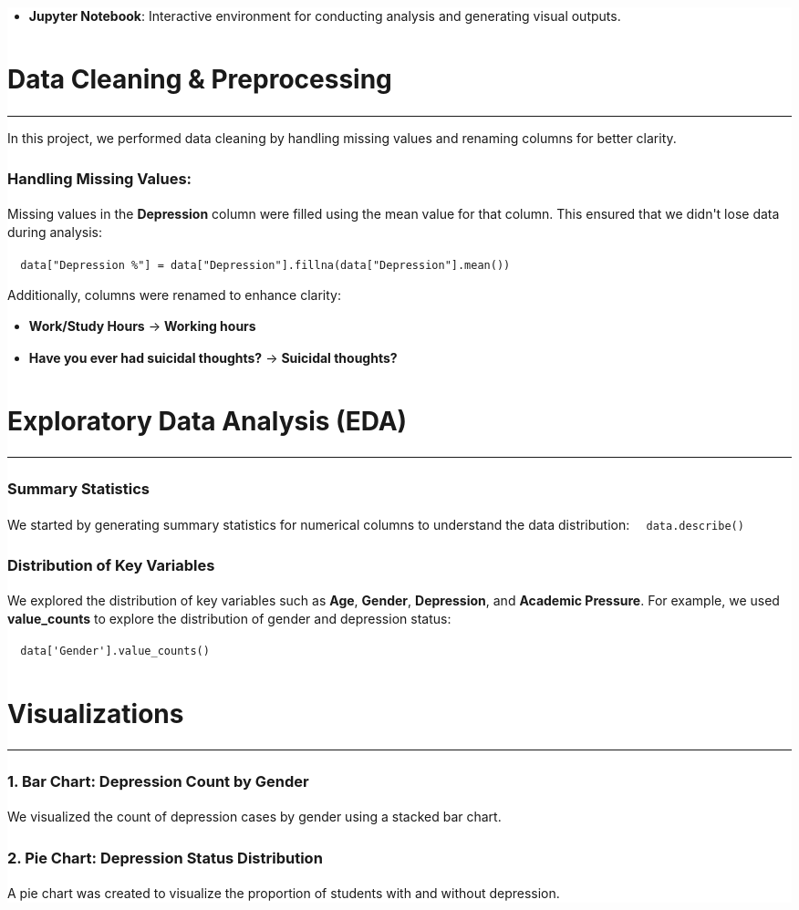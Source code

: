 *   **Jupyter Notebook**: Interactive environment for conducting analysis and generating visual outputs.
    

# Data Cleaning & Preprocessing
-----------------------------

In this project, we performed data cleaning by handling missing values and renaming columns for better clarity.

### Handling Missing Values:

Missing values in the **Depression** column were filled using the mean value for that column. This ensured that we didn't lose data during analysis:

`   data["Depression %"] = data["Depression"].fillna(data["Depression"].mean())   `

Additionally, columns were renamed to enhance clarity:

*   **Work/Study Hours** → **Working hours**
    
*   **Have you ever had suicidal thoughts?** → **Suicidal thoughts?**
    

# Exploratory Data Analysis (EDA)
-------------------------------

### Summary Statistics

We started by generating summary statistics for numerical columns to understand the data distribution:
`   data.describe()   `

### Distribution of Key Variables

We explored the distribution of key variables such as **Age**, **Gender**, **Depression**, and **Academic Pressure**. For example, we used **value\_counts** to explore the distribution of gender and depression status:

`   data['Gender'].value_counts()   `

# Visualizations
--------------

### 1\. **Bar Chart**: Depression Count by Gender

We visualized the count of depression cases by gender using a stacked bar chart.

### 2\. **Pie Chart**: Depression Status Distribution

A pie chart was created to visualize the proportion of students with and without depression.
